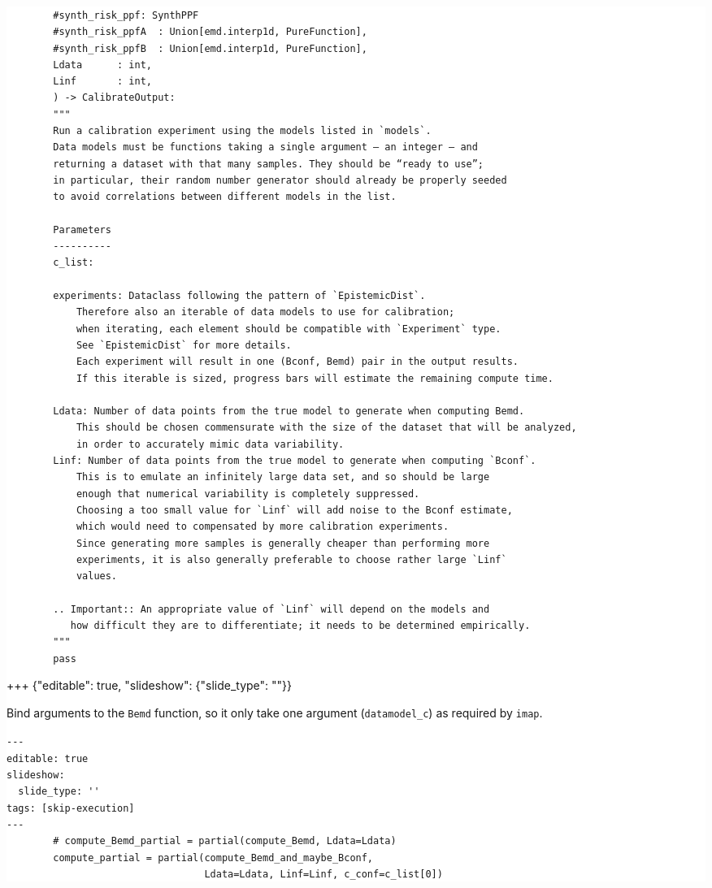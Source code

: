 ```{code-cell}
        #synth_risk_ppf: SynthPPF
        #synth_risk_ppfA  : Union[emd.interp1d, PureFunction],
        #synth_risk_ppfB  : Union[emd.interp1d, PureFunction],
        Ldata      : int,
        Linf       : int,
        ) -> CalibrateOutput:
        """
        Run a calibration experiment using the models listed in `models`.
        Data models must be functions taking a single argument – an integer – and
        returning a dataset with that many samples. They should be “ready to use”;
        in particular, their random number generator should already be properly seeded
        to avoid correlations between different models in the list.
        
        Parameters
        ----------
        c_list:
        
        experiments: Dataclass following the pattern of `EpistemicDist`.
            Therefore also an iterable of data models to use for calibration;
            when iterating, each element should be compatible with `Experiment` type.
            See `EpistemicDist` for more details.
            Each experiment will result in one (Bconf, Bemd) pair in the output results.
            If this iterable is sized, progress bars will estimate the remaining compute time.
        
        Ldata: Number of data points from the true model to generate when computing Bemd.
            This should be chosen commensurate with the size of the dataset that will be analyzed,
            in order to accurately mimic data variability.
        Linf: Number of data points from the true model to generate when computing `Bconf`.
            This is to emulate an infinitely large data set, and so should be large
            enough that numerical variability is completely suppressed.
            Choosing a too small value for `Linf` will add noise to the Bconf estimate,
            which would need to compensated by more calibration experiments.
            Since generating more samples is generally cheaper than performing more
            experiments, it is also generally preferable to choose rather large `Linf`
            values.

        .. Important:: An appropriate value of `Linf` will depend on the models and
           how difficult they are to differentiate; it needs to be determined empirically.
        """
        pass
```

+++ {"editable": true, "slideshow": {"slide_type": ""}}

Bind arguments to the `Bemd` function, so it only take one argument (`datamodel_c`) as required by `imap`.

```{code-cell}
---
editable: true
slideshow:
  slide_type: ''
tags: [skip-execution]
---
        # compute_Bemd_partial = partial(compute_Bemd, Ldata=Ldata)
        compute_partial = partial(compute_Bemd_and_maybe_Bconf,
                                  Ldata=Ldata, Linf=Linf, c_conf=c_list[0])
```


[^more-formats]: We use dataclasses because they are the easiest to support, but support for other formats could be added in the future.